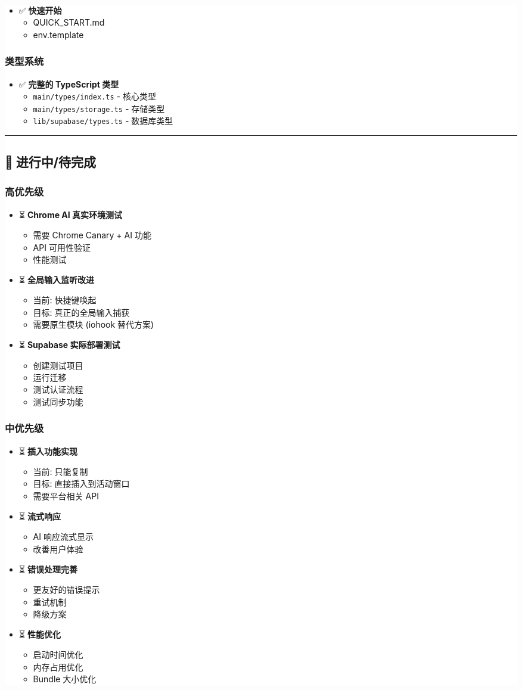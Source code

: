 - ✅ **快速开始**
  - QUICK_START.md
  - env.template

### 类型系统

- ✅ **完整的 TypeScript 类型**
  - `main/types/index.ts` - 核心类型
  - `main/types/storage.ts` - 存储类型
  - `lib/supabase/types.ts` - 数据库类型

---

## 🚧 进行中/待完成

### 高优先级

- ⏳ **Chrome AI 真实环境测试**
  - 需要 Chrome Canary + AI 功能
  - API 可用性验证
  - 性能测试

- ⏳ **全局输入监听改进**
  - 当前: 快捷键唤起
  - 目标: 真正的全局输入捕获
  - 需要原生模块 (iohook 替代方案)

- ⏳ **Supabase 实际部署测试**
  - 创建测试项目
  - 运行迁移
  - 测试认证流程
  - 测试同步功能

### 中优先级

- ⏳ **插入功能实现**
  - 当前: 只能复制
  - 目标: 直接插入到活动窗口
  - 需要平台相关 API

- ⏳ **流式响应**
  - AI 响应流式显示
  - 改善用户体验

- ⏳ **错误处理完善**
  - 更友好的错误提示
  - 重试机制
  - 降级方案

- ⏳ **性能优化**
  - 启动时间优化
  - 内存占用优化
  - Bundle 大小优化
